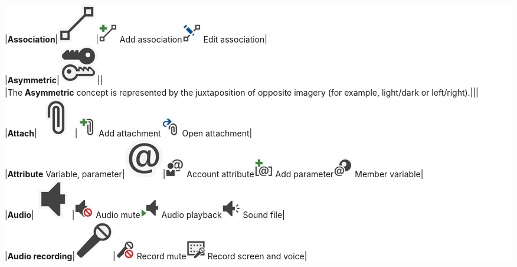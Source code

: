 |**Association**|![Association icon](../extensibility-ux-guidelines/media/vld_c_association.png "VLD_C_Association")|![Add association icon](../extensibility-ux-guidelines/media/vld_c_association_addassociation.png "VLD_C_Association_AddAssociation") Add association![Edit association icon](../extensibility-ux-guidelines/media/vld_c_association_editassociation.png "VLD_C_Association_EditAssociation") Edit association|  
|**Asymmetric**|![Asymmetric icon](../extensibility-ux-guidelines/media/vld_c_asymmetric.png "VLD_C_Asymmetric")||  
|The **Asymmetric** concept is represented by the juxtaposition of opposite imagery (for example, light/dark or left/right).|||  
|**Attach**|![Attach icon](../extensibility-ux-guidelines/media/vld_c_attach.png "VLD_C_Attach")|![Add attachment icon](../extensibility-ux-guidelines/media/vld_c_attach_addattachment.png "VLD_C_Attach_AddAttachment") Add attachment![Open attachment icon](../extensibility-ux-guidelines/media/vld_c_attach_openattachment.png "VLD_C_Attach_OpenAttachment") Open attachment|  
|**Attribute** Variable, parameter|![Attribute icon](../extensibility-ux-guidelines/media/vld_c_attribute.png "VLD_C_Attribute")|![Account attribute icon](../extensibility-ux-guidelines/media/vld_c_attribute_accountattribute.png "VLD_C_Attribute_AccountAttribute") Account attribute![Add parameter icon](../extensibility-ux-guidelines/media/vld_c_attribute_addparameter.png "VLD_C_Attribute_AddParameter") Add parameter![Member variable icon](../extensibility-ux-guidelines/media/vld_c_attribute_membervariable.png "VLD_C_Attribute_MemberVariable") Member variable|  
|**Audio**|![Audio icon](../extensibility-ux-guidelines/media/vld_c_audio.png "VLD_C_Audio")|![Audio mute icon](../extensibility-ux-guidelines/media/vld_c_audio_audiomute.png "VLD_C_Audio_AudioMute") Audio mute![Audio playback icon](../extensibility-ux-guidelines/media/vld_c_audio_audioplayback.png "VLD_C_Audio_AudioPlayback") Audio playback![Sound file icon](../extensibility-ux-guidelines/media/vld_c_audio_soundfile.png "VLD_C_Audio_SoundFile") Sound file|  
|**Audio recording**|![Audio recording icon](../extensibility-ux-guidelines/media/vld_c_audiorecording.png "VLD_C_AudioRecording")|![Record mute icon](../extensibility-ux-guidelines/media/vld_c_audiorecording_recordmute.png "VLD_C_AudioRecording_RecordMute") Record mute![Record screen and voice icon](../extensibility-ux-guidelines/media/vld_c_audiorecording_recordscreenandvoice.png "VLD_C_AudioRecording_RecordScreenAndVoice") Record screen and voice|  